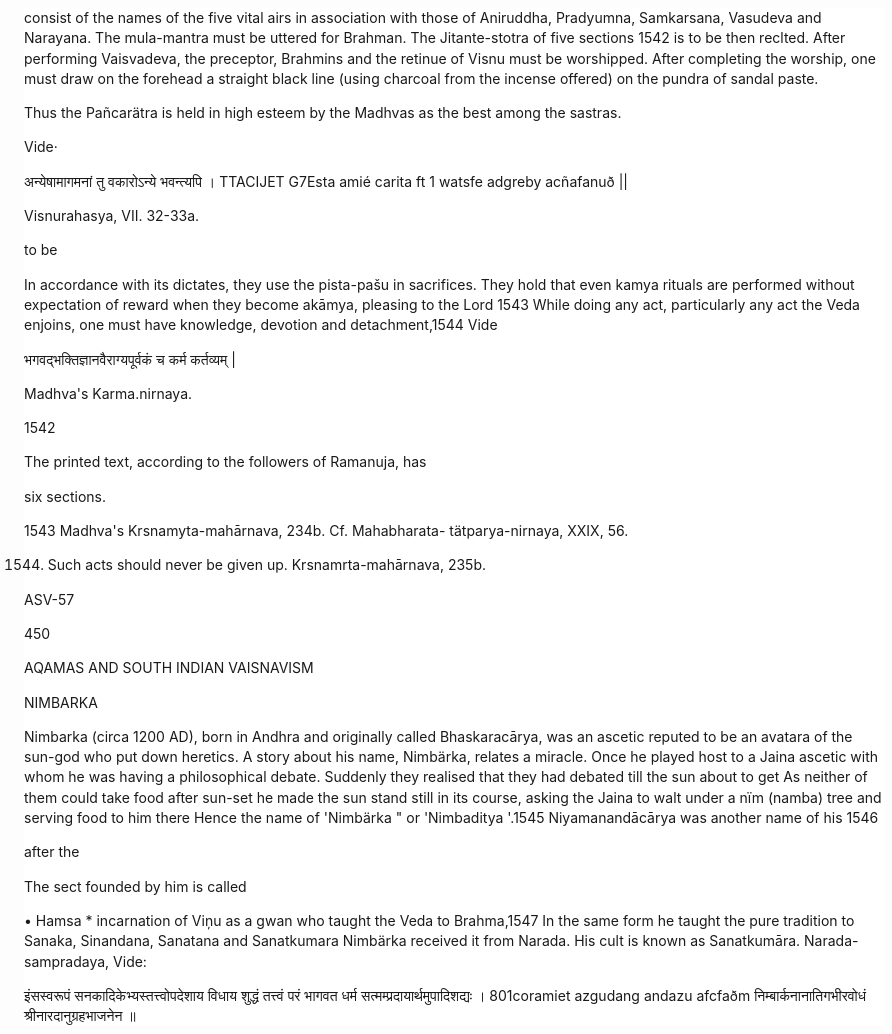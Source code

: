 consist of the names of the five vital airs in association with those of Aniruddha, Pradyumna, Samkarsana, Vasudeva and Narayana. The mula-mantra must be uttered for Brahman. The Jitante-stotra of five sections 1542 is to be then reclted. After performing Vaisvadeva, the preceptor, Brahmins and the retinue of Visnu must be worshipped. After completing the worship, one must draw on the forehead a straight black line (using charcoal from the incense offered) on the pundra of sandal paste. 

Thus the Pañcarätra is held in high esteem by the Madhvas as the best among the sastras. 

Vide· 

अन्येषामागमनां तु वकारोऽन्ये भवन्त्यपि । TTACIJET G7Esta amié carita ft 1 watsfe adgreby acñafanuð || 

Visnurahasya, VII. 32-33a. 

to be 

In accordance with its dictates, they use the pista-pašu in sacrifices. They hold that even kamya rituals are performed without expectation of reward when they become akāmya, pleasing to the Lord 1543 While doing any act, particularly any act the Veda enjoins, one must have knowledge, devotion and detachment,1544 Vide 

भगवद्भक्तिज्ञानवैराग्यपूर्वकं च कर्म कर्तव्यम् | 

Madhva's Karma.nirnaya. 

1542 

The printed text, according to the followers of Ramanuja, has 

six sections. 

1543 Madhva's Krsnamyta-mahārnava, 234b. Cf. Mahabharata- tätparya-nirnaya, XXIX, 56. 

1544. Such acts should never be given up. Krsnamrta-mahārnava, 235b. 

ASV-57 

450 

AQAMAS AND SOUTH INDIAN VAISNAVISM 

NIMBARKA 

Nimbarka (circa 1200 AD), born in Andhra and originally called Bhaskaracārya, was an ascetic reputed to be an avatara of the sun-god who put down heretics. A story about his name, Nimbärka, relates a miracle. Once he played host to a Jaina ascetic with whom he was having a philosophical debate. Suddenly they realised that they had debated till the sun about to get As neither of them could take food after sun-set he made the sun stand still in its course, asking the Jaina to walt under a nïm (namba) tree and serving food to him there Hence the name of 'Nimbärka " or 'Nimbaditya '.1545 Niyamanandācārya was another name of his 1546 

after the 

The sect founded by him is called 

• Hamsa * incarnation of Viņu as a gwan who taught the Veda to Brahma,1547 In the same form he taught the pure tradition to Sanaka, Sinandana, Sanatana and Sanatkumara Nimbärka received it from Narada. His cult is known as Sanatkumāra. Narada-sampradaya, Vide: 

इंसस्वरूपं सनकादिकेभ्यस्तत्त्वोपदेशाय विधाय शुद्धं तत्त्वं परं भागवत धर्म सत्मम्प्रदायार्थमुपादिशद्यः । 801coramiet azgudang andazu afcfaðm निम्बार्कनानातिगभीरवोधं श्रीनारदानुग्रहभाजनेन ॥ 
